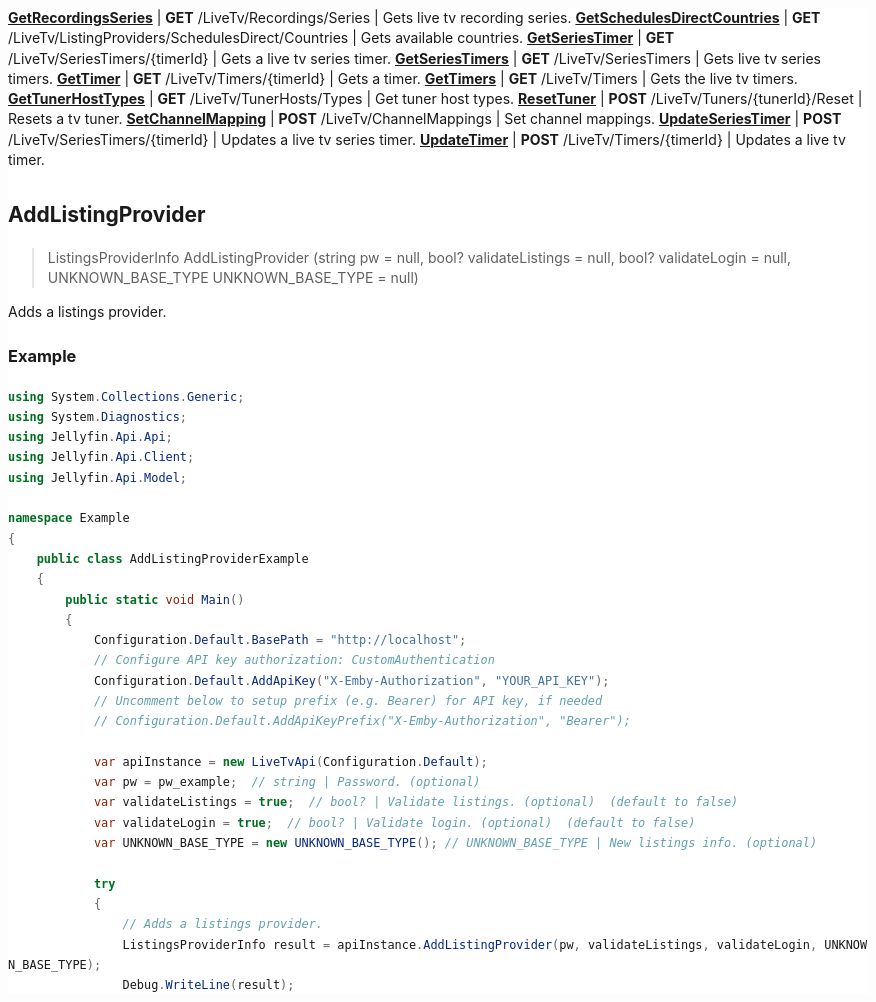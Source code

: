 [**GetRecordingsSeries**](LiveTvApi.md#getrecordingsseries) | **GET** /LiveTv/Recordings/Series | Gets live tv recording series.
[**GetSchedulesDirectCountries**](LiveTvApi.md#getschedulesdirectcountries) | **GET** /LiveTv/ListingProviders/SchedulesDirect/Countries | Gets available countries.
[**GetSeriesTimer**](LiveTvApi.md#getseriestimer) | **GET** /LiveTv/SeriesTimers/{timerId} | Gets a live tv series timer.
[**GetSeriesTimers**](LiveTvApi.md#getseriestimers) | **GET** /LiveTv/SeriesTimers | Gets live tv series timers.
[**GetTimer**](LiveTvApi.md#gettimer) | **GET** /LiveTv/Timers/{timerId} | Gets a timer.
[**GetTimers**](LiveTvApi.md#gettimers) | **GET** /LiveTv/Timers | Gets the live tv timers.
[**GetTunerHostTypes**](LiveTvApi.md#gettunerhosttypes) | **GET** /LiveTv/TunerHosts/Types | Get tuner host types.
[**ResetTuner**](LiveTvApi.md#resettuner) | **POST** /LiveTv/Tuners/{tunerId}/Reset | Resets a tv tuner.
[**SetChannelMapping**](LiveTvApi.md#setchannelmapping) | **POST** /LiveTv/ChannelMappings | Set channel mappings.
[**UpdateSeriesTimer**](LiveTvApi.md#updateseriestimer) | **POST** /LiveTv/SeriesTimers/{timerId} | Updates a live tv series timer.
[**UpdateTimer**](LiveTvApi.md#updatetimer) | **POST** /LiveTv/Timers/{timerId} | Updates a live tv timer.



## AddListingProvider

> ListingsProviderInfo AddListingProvider (string pw = null, bool? validateListings = null, bool? validateLogin = null, UNKNOWN_BASE_TYPE UNKNOWN_BASE_TYPE = null)

Adds a listings provider.

### Example

```csharp
using System.Collections.Generic;
using System.Diagnostics;
using Jellyfin.Api.Api;
using Jellyfin.Api.Client;
using Jellyfin.Api.Model;

namespace Example
{
    public class AddListingProviderExample
    {
        public static void Main()
        {
            Configuration.Default.BasePath = "http://localhost";
            // Configure API key authorization: CustomAuthentication
            Configuration.Default.AddApiKey("X-Emby-Authorization", "YOUR_API_KEY");
            // Uncomment below to setup prefix (e.g. Bearer) for API key, if needed
            // Configuration.Default.AddApiKeyPrefix("X-Emby-Authorization", "Bearer");

            var apiInstance = new LiveTvApi(Configuration.Default);
            var pw = pw_example;  // string | Password. (optional) 
            var validateListings = true;  // bool? | Validate listings. (optional)  (default to false)
            var validateLogin = true;  // bool? | Validate login. (optional)  (default to false)
            var UNKNOWN_BASE_TYPE = new UNKNOWN_BASE_TYPE(); // UNKNOWN_BASE_TYPE | New listings info. (optional) 

            try
            {
                // Adds a listings provider.
                ListingsProviderInfo result = apiInstance.AddListingProvider(pw, validateListings, validateLogin, UNKNOWN_BASE_TYPE);
                Debug.WriteLine(result);
```